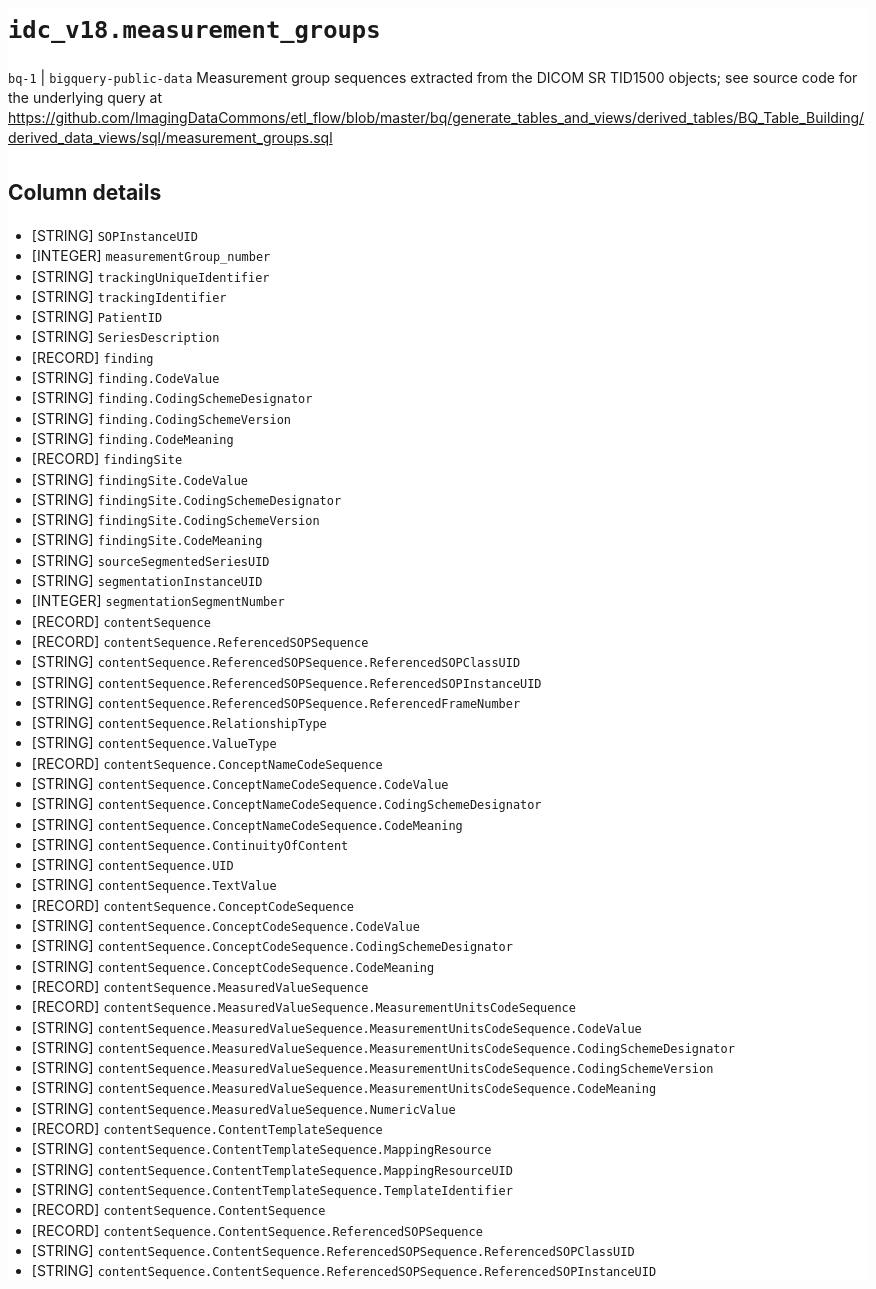 # `idc_v18.measurement_groups`
`bq-1` | `bigquery-public-data`
Measurement group sequences extracted from the DICOM SR TID1500 objects; see source code for the underlying query at https://github.com/ImagingDataCommons/etl_flow/blob/master/bq/generate_tables_and_views/derived_tables/BQ_Table_Building/derived_data_views/sql/measurement_groups.sql

## Column details
* [STRING]    `SOPInstanceUID`
* [INTEGER]   `measurementGroup_number`
* [STRING]    `trackingUniqueIdentifier`
* [STRING]    `trackingIdentifier`
* [STRING]    `PatientID`
* [STRING]    `SeriesDescription`
* [RECORD]    `finding`
* [STRING]    `finding.CodeValue`
* [STRING]    `finding.CodingSchemeDesignator`
* [STRING]    `finding.CodingSchemeVersion`
* [STRING]    `finding.CodeMeaning`
* [RECORD]    `findingSite`
* [STRING]    `findingSite.CodeValue`
* [STRING]    `findingSite.CodingSchemeDesignator`
* [STRING]    `findingSite.CodingSchemeVersion`
* [STRING]    `findingSite.CodeMeaning`
* [STRING]    `sourceSegmentedSeriesUID`
* [STRING]    `segmentationInstanceUID`
* [INTEGER]   `segmentationSegmentNumber`
* [RECORD]    `contentSequence`
* [RECORD]    `contentSequence.ReferencedSOPSequence`
* [STRING]    `contentSequence.ReferencedSOPSequence.ReferencedSOPClassUID`
* [STRING]    `contentSequence.ReferencedSOPSequence.ReferencedSOPInstanceUID`
* [STRING]    `contentSequence.ReferencedSOPSequence.ReferencedFrameNumber`
* [STRING]    `contentSequence.RelationshipType`
* [STRING]    `contentSequence.ValueType`
* [RECORD]    `contentSequence.ConceptNameCodeSequence`
* [STRING]    `contentSequence.ConceptNameCodeSequence.CodeValue`
* [STRING]    `contentSequence.ConceptNameCodeSequence.CodingSchemeDesignator`
* [STRING]    `contentSequence.ConceptNameCodeSequence.CodeMeaning`
* [STRING]    `contentSequence.ContinuityOfContent`
* [STRING]    `contentSequence.UID`
* [STRING]    `contentSequence.TextValue`
* [RECORD]    `contentSequence.ConceptCodeSequence`
* [STRING]    `contentSequence.ConceptCodeSequence.CodeValue`
* [STRING]    `contentSequence.ConceptCodeSequence.CodingSchemeDesignator`
* [STRING]    `contentSequence.ConceptCodeSequence.CodeMeaning`
* [RECORD]    `contentSequence.MeasuredValueSequence`
* [RECORD]    `contentSequence.MeasuredValueSequence.MeasurementUnitsCodeSequence`
* [STRING]    `contentSequence.MeasuredValueSequence.MeasurementUnitsCodeSequence.CodeValue`
* [STRING]    `contentSequence.MeasuredValueSequence.MeasurementUnitsCodeSequence.CodingSchemeDesignator`
* [STRING]    `contentSequence.MeasuredValueSequence.MeasurementUnitsCodeSequence.CodingSchemeVersion`
* [STRING]    `contentSequence.MeasuredValueSequence.MeasurementUnitsCodeSequence.CodeMeaning`
* [STRING]    `contentSequence.MeasuredValueSequence.NumericValue`
* [RECORD]    `contentSequence.ContentTemplateSequence`
* [STRING]    `contentSequence.ContentTemplateSequence.MappingResource`
* [STRING]    `contentSequence.ContentTemplateSequence.MappingResourceUID`
* [STRING]    `contentSequence.ContentTemplateSequence.TemplateIdentifier`
* [RECORD]    `contentSequence.ContentSequence`
* [RECORD]    `contentSequence.ContentSequence.ReferencedSOPSequence`
* [STRING]    `contentSequence.ContentSequence.ReferencedSOPSequence.ReferencedSOPClassUID`
* [STRING]    `contentSequence.ContentSequence.ReferencedSOPSequence.ReferencedSOPInstanceUID`